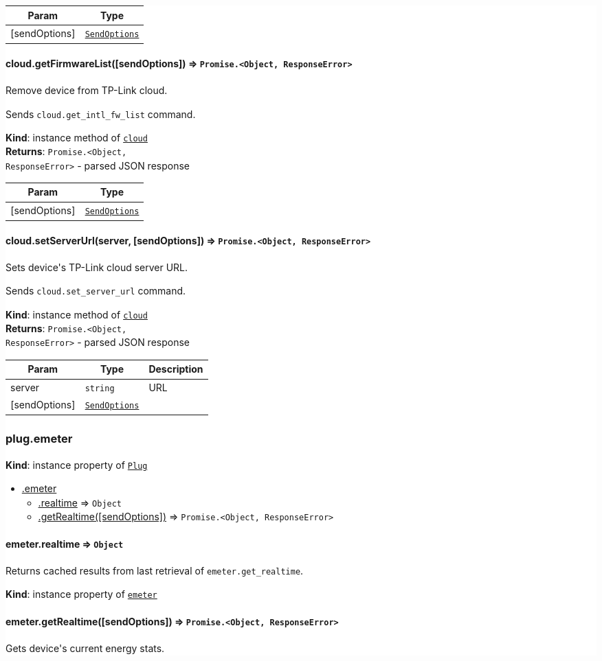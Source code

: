 | Param | Type |
| --- | --- |
| [sendOptions] | [<code>SendOptions</code>](#SendOptions) | 

<a name="Plug+cloud+getFirmwareList"></a>

#### cloud.getFirmwareList([sendOptions]) ⇒ <code>Promise.&lt;Object, ResponseError&gt;</code>
Remove device from TP-Link cloud.

Sends `cloud.get_intl_fw_list` command.

**Kind**: instance method of [<code>cloud</code>](#Plug+cloud)  
**Returns**: <code>Promise.&lt;Object, ResponseError&gt;</code> - parsed JSON response  

| Param | Type |
| --- | --- |
| [sendOptions] | [<code>SendOptions</code>](#SendOptions) | 

<a name="Plug+cloud+setServerUrl"></a>

#### cloud.setServerUrl(server, [sendOptions]) ⇒ <code>Promise.&lt;Object, ResponseError&gt;</code>
Sets device's TP-Link cloud server URL.

Sends `cloud.set_server_url` command.

**Kind**: instance method of [<code>cloud</code>](#Plug+cloud)  
**Returns**: <code>Promise.&lt;Object, ResponseError&gt;</code> - parsed JSON response  

| Param | Type | Description |
| --- | --- | --- |
| server | <code>string</code> | URL |
| [sendOptions] | [<code>SendOptions</code>](#SendOptions) |  |

<a name="Plug+emeter"></a>

### plug.emeter
**Kind**: instance property of [<code>Plug</code>](#Plug)  

* [.emeter](#Plug+emeter)
    * [.realtime](#Plug+emeter+realtime) ⇒ <code>Object</code>
    * [.getRealtime([sendOptions])](#Plug+emeter+getRealtime) ⇒ <code>Promise.&lt;Object, ResponseError&gt;</code>

<a name="Plug+emeter+realtime"></a>

#### emeter.realtime ⇒ <code>Object</code>
Returns cached results from last retrieval of `emeter.get_realtime`.

**Kind**: instance property of [<code>emeter</code>](#Plug+emeter)  
<a name="Plug+emeter+getRealtime"></a>

#### emeter.getRealtime([sendOptions]) ⇒ <code>Promise.&lt;Object, ResponseError&gt;</code>
Gets device's current energy stats.
